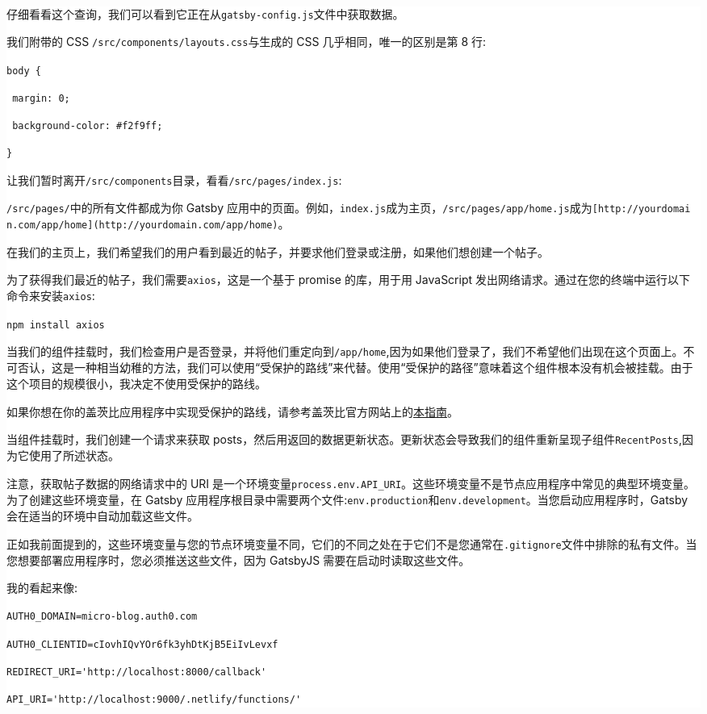 仔细看看这个查询，我们可以看到它正在从`gatsby-config.js`文件中获取数据。

我们附带的 CSS `/src/components/layouts.css`与生成的 CSS 几乎相同，唯一的区别是第 8 行:

```
body {
```

```
 margin: 0;
```

```
 background-color: #f2f9ff;
```

```
}
```

让我们暂时离开`/src/components`目录，看看`/src/pages/index.js`:

`/src/pages/`中的所有文件都成为你 Gatsby 应用中的页面。例如，`index.js`成为主页，`/src/pages/app/home.js`成为`[http://yourdomain.com/app/home](http://yourdomain.com/app/home)`。

在我们的主页上，我们希望我们的用户看到最近的帖子，并要求他们登录或注册，如果他们想创建一个帖子。

为了获得我们最近的帖子，我们需要`axios`，这是一个基于 promise 的库，用于用 JavaScript 发出网络请求。通过在您的终端中运行以下命令来安装`axios`:

```
npm install axios
```

当我们的组件挂载时，我们检查用户是否登录，并将他们重定向到`/app/home`,因为如果他们登录了，我们不希望他们出现在这个页面上。不可否认，这是一种相当幼稚的方法，我们可以使用“受保护的路线”来代替。使用“受保护的路径”意味着这个组件根本没有机会被挂载。由于这个项目的规模很小，我决定不使用受保护的路线。

如果你想在你的盖茨比应用程序中实现受保护的路线，请参考盖茨比官方网站上的[本指南](https://www.gatsbyjs.org/docs/authentication-tutorial/#creating-client-only-routes)。

当组件挂载时，我们创建一个请求来获取 posts，然后用返回的数据更新状态。更新状态会导致我们的组件重新呈现子组件`RecentPosts`,因为它使用了所述状态。

注意，获取帖子数据的网络请求中的 URI 是一个环境变量`process.env.API_URI`。这些环境变量不是节点应用程序中常见的典型环境变量。为了创建这些环境变量，在 Gatsby 应用程序根目录中需要两个文件:`env.production`和`env.development`。当您启动应用程序时，Gatsby 会在适当的环境中自动加载这些文件。

正如我前面提到的，这些环境变量与您的节点环境变量不同，它们的不同之处在于它们不是您通常在`.gitignore`文件中排除的私有文件。当您想要部署应用程序时，您必须推送这些文件，因为 GatsbyJS 需要在启动时读取这些文件。

我的看起来像:

```
AUTH0_DOMAIN=micro-blog.auth0.com
```

```
AUTH0_CLIENTID=cIovhIQvYOr6fk3yhDtKjB5EiIvLevxf
```

```
REDIRECT_URI='http://localhost:8000/callback'
```

```
API_URI='http://localhost:9000/.netlify/functions/'
```
